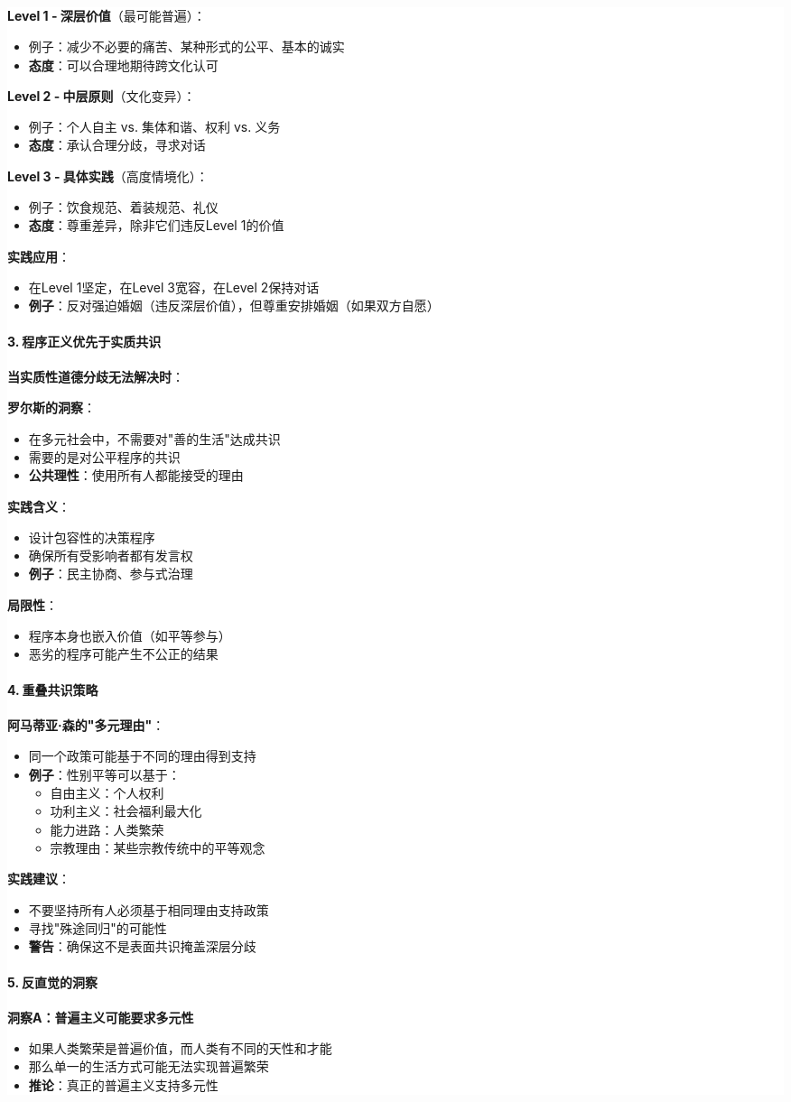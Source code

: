 **Level 1 - 深层价值**（最可能普遍）：
- 例子：减少不必要的痛苦、某种形式的公平、基本的诚实
- **态度**：可以合理地期待跨文化认可

**Level 2 - 中层原则**（文化变异）：
- 例子：个人自主 vs. 集体和谐、权利 vs. 义务
- **态度**：承认合理分歧，寻求对话

**Level 3 - 具体实践**（高度情境化）：
- 例子：饮食规范、着装规范、礼仪
- **态度**：尊重差异，除非它们违反Level 1的价值

**实践应用**：
- 在Level 1坚定，在Level 3宽容，在Level 2保持对话
- **例子**：反对强迫婚姻（违反深层价值），但尊重安排婚姻（如果双方自愿）

#### 3. 程序正义优先于实质共识

**当实质性道德分歧无法解决时**：

**罗尔斯的洞察**：
- 在多元社会中，不需要对"善的生活"达成共识
- 需要的是对公平程序的共识
- **公共理性**：使用所有人都能接受的理由

**实践含义**：
- 设计包容性的决策程序
- 确保所有受影响者都有发言权
- **例子**：民主协商、参与式治理

**局限性**：
- 程序本身也嵌入价值（如平等参与）
- 恶劣的程序可能产生不公正的结果

#### 4. 重叠共识策略

**阿马蒂亚·森的"多元理由"**：
- 同一个政策可能基于不同的理由得到支持
- **例子**：性别平等可以基于：
  - 自由主义：个人权利
  - 功利主义：社会福利最大化
  - 能力进路：人类繁荣
  - 宗教理由：某些宗教传统中的平等观念

**实践建议**：
- 不要坚持所有人必须基于相同理由支持政策
- 寻找"殊途同归"的可能性
- **警告**：确保这不是表面共识掩盖深层分歧

#### 5. 反直觉的洞察

**洞察A：普遍主义可能要求多元性**

- 如果人类繁荣是普遍价值，而人类有不同的天性和才能
- 那么单一的生活方式可能无法实现普遍繁荣
- **推论**：真正的普遍主义支持多元性
